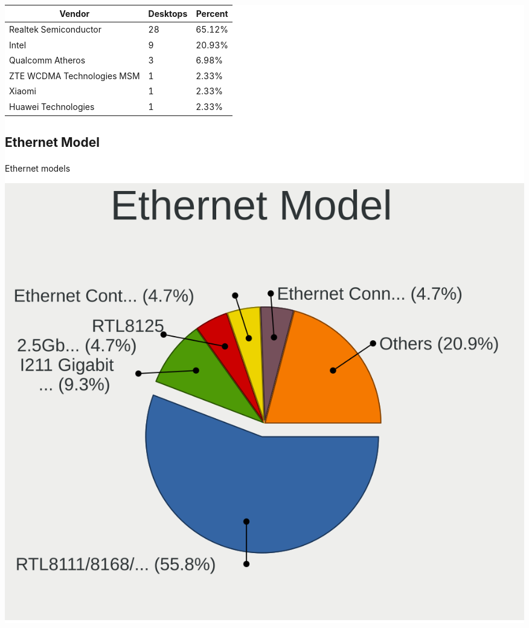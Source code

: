 
| Vendor                     | Desktops | Percent |
|----------------------------|----------|---------|
| Realtek Semiconductor      | 28       | 65.12%  |
| Intel                      | 9        | 20.93%  |
| Qualcomm Atheros           | 3        | 6.98%   |
| ZTE WCDMA Technologies MSM | 1        | 2.33%   |
| Xiaomi                     | 1        | 2.33%   |
| Huawei Technologies        | 1        | 2.33%   |

Ethernet Model
--------------

Ethernet models

![Ethernet Model](./images/pie_chart/net_ethernet_model.svg)

